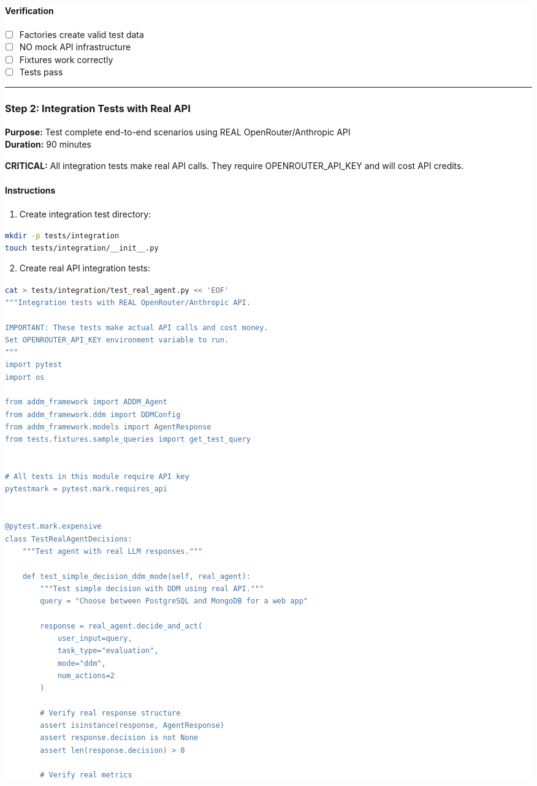 #### Verification
- [ ] Factories create valid test data
- [ ] NO mock API infrastructure
- [ ] Fixtures work correctly
- [ ] Tests pass

---

### Step 2: Integration Tests with Real API

**Purpose:** Test complete end-to-end scenarios using REAL OpenRouter/Anthropic API  
**Duration:** 90 minutes

**CRITICAL:** All integration tests make real API calls. They require OPENROUTER_API_KEY and will cost API credits.

#### Instructions

1. Create integration test directory:
```bash
mkdir -p tests/integration
touch tests/integration/__init__.py
```

2. Create real API integration tests:
```bash
cat > tests/integration/test_real_agent.py << 'EOF'
"""Integration tests with REAL OpenRouter/Anthropic API.

IMPORTANT: These tests make actual API calls and cost money.
Set OPENROUTER_API_KEY environment variable to run.
"""
import pytest
import os

from addm_framework import ADDM_Agent
from addm_framework.ddm import DDMConfig
from addm_framework.models import AgentResponse
from tests.fixtures.sample_queries import get_test_query


# All tests in this module require API key
pytestmark = pytest.mark.requires_api


@pytest.mark.expensive
class TestRealAgentDecisions:
    """Test agent with real LLM responses."""
    
    def test_simple_decision_ddm_mode(self, real_agent):
        """Test simple decision with DDM using real API."""
        query = "Choose between PostgreSQL and MongoDB for a web app"
        
        response = real_agent.decide_and_act(
            user_input=query,
            task_type="evaluation",
            mode="ddm",
            num_actions=2
        )
        
        # Verify real response structure
        assert isinstance(response, AgentResponse)
        assert response.decision is not None
        assert len(response.decision) > 0
        
        # Verify real metrics
```